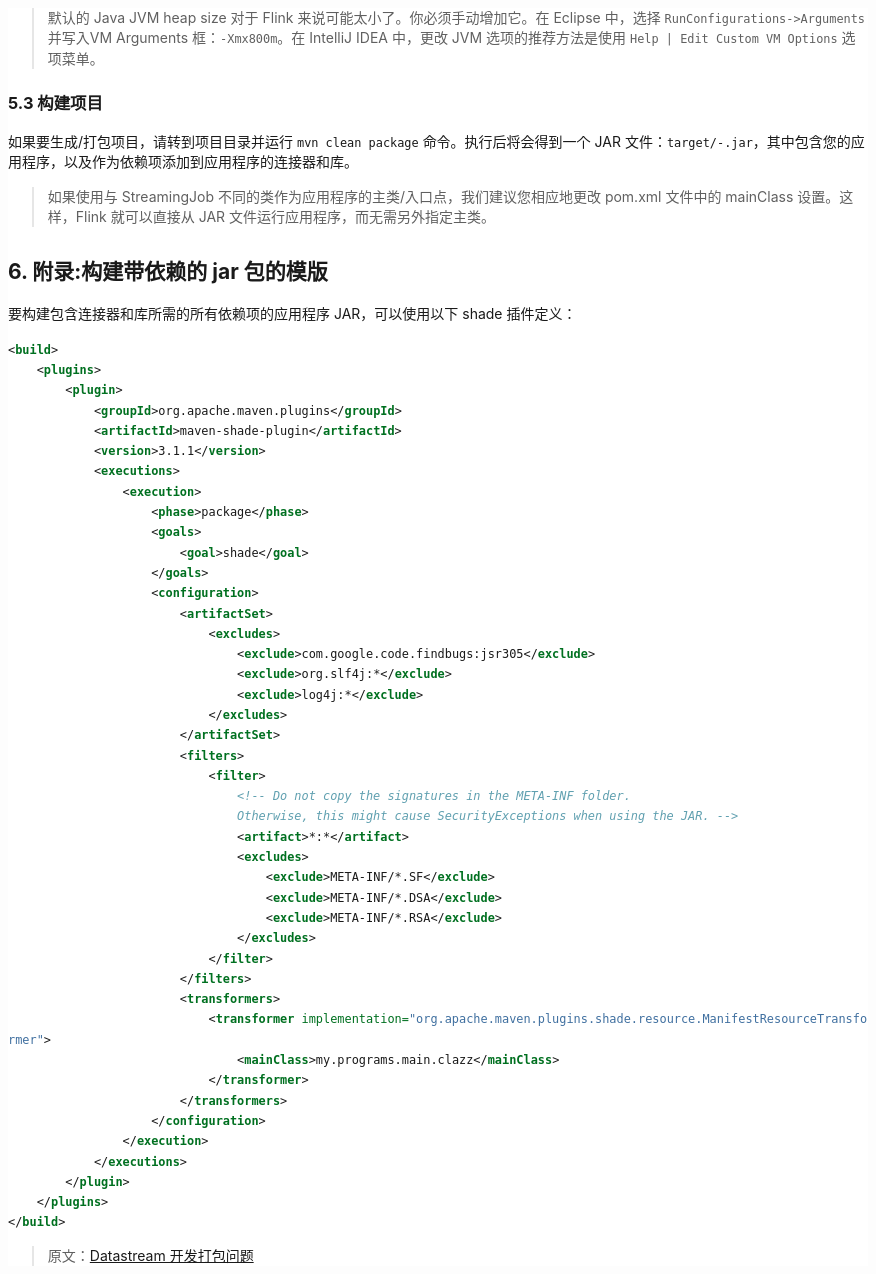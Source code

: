 > 默认的 Java JVM heap size 对于 Flink 来说可能太小了。你必须手动增加它。在 Eclipse 中，选择 `RunConfigurations->Arguments` 并写入VM Arguments 框：`-Xmx800m`。在 IntelliJ IDEA 中，更改 JVM 选项的推荐方法是使用 `Help | Edit Custom VM Options` 选项菜单。

### 5.3 构建项目

如果要生成/打包项目，请转到项目目录并运行 `mvn clean package` 命令。执行后将会得到一个 JAR 文件：`target/-.jar`，其中包含您的应用程序，以及作为依赖项添加到应用程序的连接器和库。

> 如果使用与 StreamingJob 不同的类作为应用程序的主类/入口点，我们建议您相应地更改 pom.xml 文件中的 mainClass 设置。这样，Flink 就可以直接从 JAR 文件运行应用程序，而无需另外指定主类。

## 6. 附录:构建带依赖的 jar 包的模版

要构建包含连接器和库所需的所有依赖项的应用程序 JAR，可以使用以下 shade 插件定义：
```xml
<build>
    <plugins>
        <plugin>
            <groupId>org.apache.maven.plugins</groupId>
            <artifactId>maven-shade-plugin</artifactId>
            <version>3.1.1</version>
            <executions>
                <execution>
                    <phase>package</phase>
                    <goals>
                        <goal>shade</goal>
                    </goals>
                    <configuration>
                        <artifactSet>
                            <excludes>
                                <exclude>com.google.code.findbugs:jsr305</exclude>
                                <exclude>org.slf4j:*</exclude>
                                <exclude>log4j:*</exclude>
                            </excludes>
                        </artifactSet>
                        <filters>
                            <filter>
                                <!-- Do not copy the signatures in the META-INF folder.
                                Otherwise, this might cause SecurityExceptions when using the JAR. -->
                                <artifact>*:*</artifact>
                                <excludes>
                                    <exclude>META-INF/*.SF</exclude>
                                    <exclude>META-INF/*.DSA</exclude>
                                    <exclude>META-INF/*.RSA</exclude>
                                </excludes>
                            </filter>
                        </filters>
                        <transformers>
                            <transformer implementation="org.apache.maven.plugins.shade.resource.ManifestResourceTransformer">
                                <mainClass>my.programs.main.clazz</mainClass>
                            </transformer>
                        </transformers>
                    </configuration>
                </execution>
            </executions>
        </plugin>
    </plugins>
</build>
```

> 原文：[Datastream 开发打包问题](https://developer.aliyun.com/article/859070)
